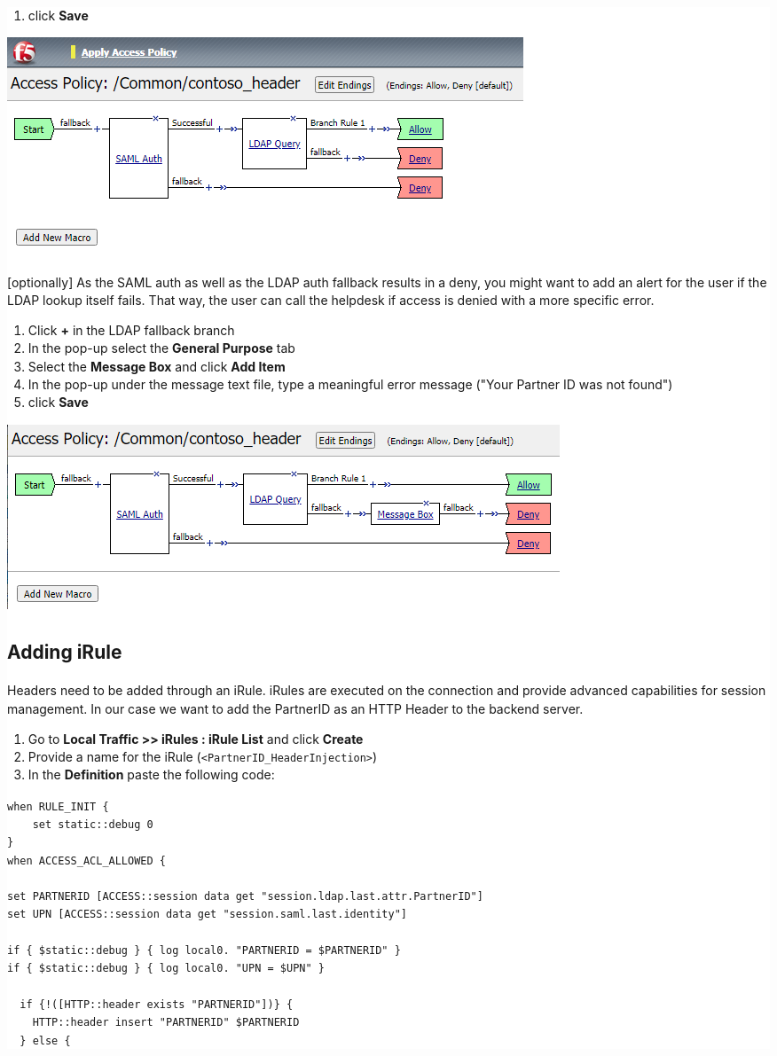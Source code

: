 1. click **Save**

![F5AdvancedHeaderInjectionAccessPolicy](./images/2.F5headeraccesspolicywithldaplookup.PNG)

[optionally]
As the SAML auth as well as the LDAP auth fallback results in a deny, you might want to add an alert for the user if the LDAP lookup itself fails. That way, the user can call the helpdesk if access is denied with a more specific error.

1. Click **+** in the LDAP fallback branch
1. In the pop-up select the **General Purpose** tab
1. Select the **Message Box** and click **Add Item**
1. In the pop-up under the message text file, type a meaningful error message ("Your Partner ID was not found")
1. click **Save**

![F5AdvancedHeaderInjectionAccessPolicyWithAlert](./images/4.F5AADAccessPolicyEditorWithAlert.PNG)

## Adding iRule
Headers need to be added through an iRule. iRules are executed on the connection and provide advanced capabilities for session management. In our case we want to add the PartnerID as an HTTP Header to the backend server.

1. Go to **Local Traffic >> iRules : iRule List** and click **Create**
1. Provide a name for the iRule (`<PartnerID_HeaderInjection>`)
1. In the **Definition** paste the following code:

```iRule
when RULE_INIT {
    set static::debug 0
}
when ACCESS_ACL_ALLOWED {

set PARTNERID [ACCESS::session data get "session.ldap.last.attr.PartnerID"]
set UPN [ACCESS::session data get "session.saml.last.identity"]

if { $static::debug } { log local0. "PARTNERID = $PARTNERID" }
if { $static::debug } { log local0. "UPN = $UPN" }

  if {!([HTTP::header exists "PARTNERID"])} { 
    HTTP::header insert "PARTNERID" $PARTNERID 
  } else {
```